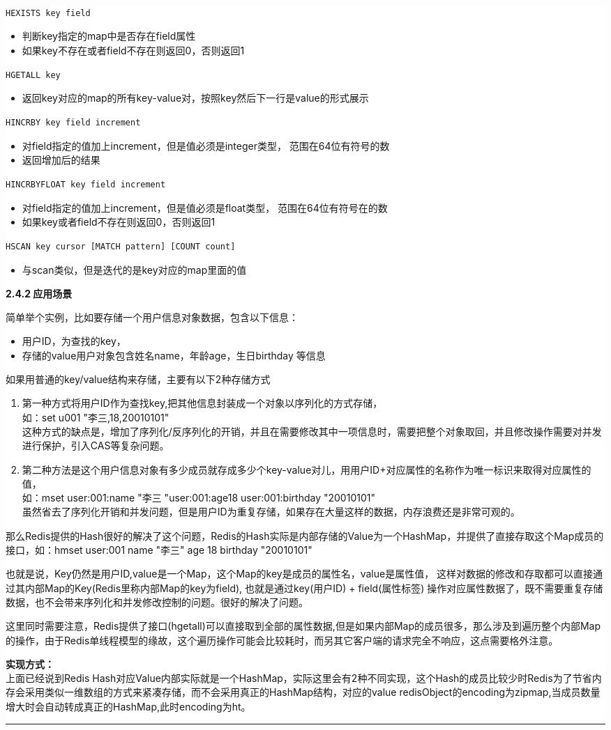 ```
HEXISTS key field
```
- 判断key指定的map中是否存在field属性
- 如果key不存在或者field不存在则返回0，否则返回1

```
HGETALL key
```
- 返回key对应的map的所有key-value对，按照key然后下一行是value的形式展示

```
HINCRBY key field increment
```
- 对field指定的值加上increment，但是值必须是integer类型，
范围在64位有符号的数
- 返回增加后的结果

```
HINCRBYFLOAT key field increment
```
- 对field指定的值加上increment，但是值必须是float类型，
范围在64位有符号在的数
- 如果key或者field不存在则返回0，否则返回1

```
HSCAN key cursor [MATCH pattern] [COUNT count]
```
- 与scan类似，但是迭代的是key对应的map里面的值

**2.4.2 应用场景**

简单举个实例，比如要存储一个用户信息对象数据，包含以下信息：  

- 用户ID，为查找的key，  
- 存储的value用户对象包含姓名name，年龄age，生日birthday 等信息
 
如果用普通的key/value结构来存储，主要有以下2种存储方式
 
1. 第一种方式将用户ID作为查找key,把其他信息封装成一个对象以序列化的方式存储，  
           如：set u001 "李三,18,20010101"  
           这种方式的缺点是，增加了序列化/反序列化的开销，并且在需要修改其中一项信息时，需要把整个对象取回，并且修改操作需要对并发进行保护，引入CAS等复杂问题。  

2. 第二种方法是这个用户信息对象有多少成员就存成多少个key-value对儿，用用户ID+对应属性的名称作为唯一标识来取得对应属性的值，  
           如：mset user:001:name "李三 "user:001:age18 user:001:birthday "20010101"  
           虽然省去了序列化开销和并发问题，但是用户ID为重复存储，如果存在大量这样的数据，内存浪费还是非常可观的。 

那么Redis提供的Hash很好的解决了这个问题，Redis的Hash实际是内部存储的Value为一个HashMap，并提供了直接存取这个Map成员的接口，如：hmset user:001 name "李三" age 18 birthday "20010101"     

也就是说，Key仍然是用户ID,value是一个Map，这个Map的key是成员的属性名，value是属性值，  这样对数据的修改和存取都可以直接通过其内部Map的Key(Redis里称内部Map的key为field), 也就是通过key(用户ID) + field(属性标签) 操作对应属性数据了，既不需要重复存储数据，也不会带来序列化和并发修改控制的问题。很好的解决了问题。  
  
这里同时需要注意，Redis提供了接口(hgetall)可以直接取到全部的属性数据,但是如果内部Map的成员很多，那么涉及到遍历整个内部Map的操作，由于Redis单线程模型的缘故，这个遍历操作可能会比较耗时，而另其它客户端的请求完全不响应，这点需要格外注意。  

**实现方式：**  
上面已经说到Redis Hash对应Value内部实际就是一个HashMap，实际这里会有2种不同实现，这个Hash的成员比较少时Redis为了节省内存会采用类似一维数组的方式来紧凑存储，而不会采用真正的HashMap结构，对应的value redisObject的encoding为zipmap,当成员数量增大时会自动转成真正的HashMap,此时encoding为ht。

---